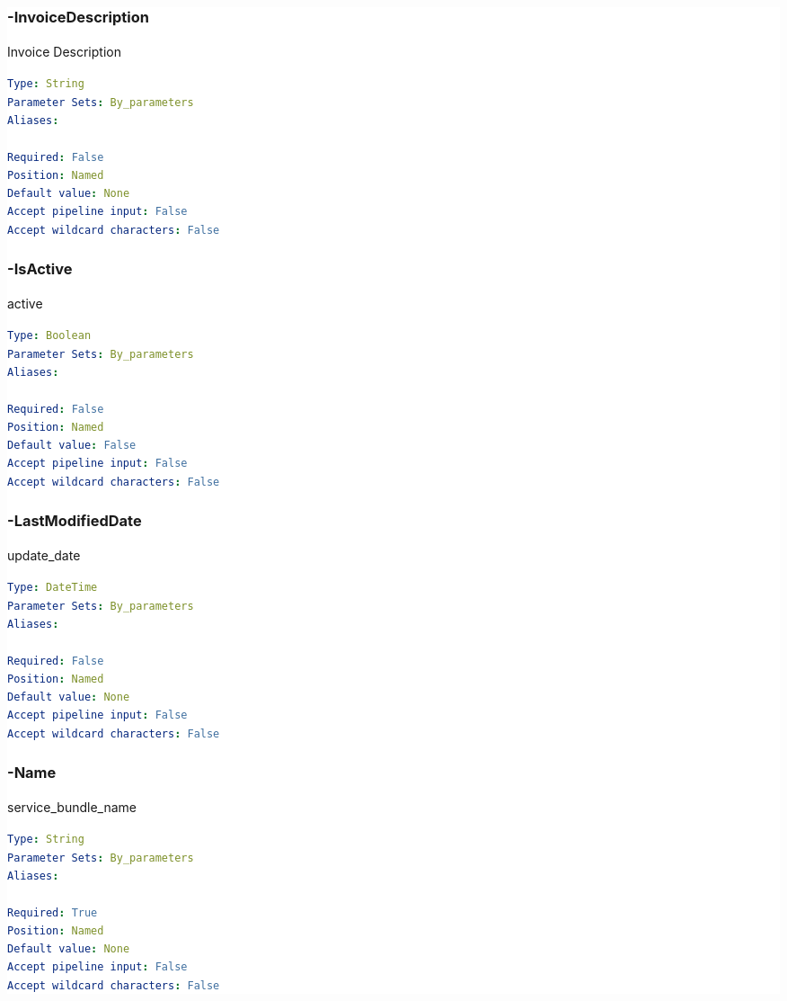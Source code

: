 ### -InvoiceDescription
Invoice Description

```yaml
Type: String
Parameter Sets: By_parameters
Aliases:

Required: False
Position: Named
Default value: None
Accept pipeline input: False
Accept wildcard characters: False
```

### -IsActive
active

```yaml
Type: Boolean
Parameter Sets: By_parameters
Aliases:

Required: False
Position: Named
Default value: False
Accept pipeline input: False
Accept wildcard characters: False
```

### -LastModifiedDate
update_date

```yaml
Type: DateTime
Parameter Sets: By_parameters
Aliases:

Required: False
Position: Named
Default value: None
Accept pipeline input: False
Accept wildcard characters: False
```

### -Name
service_bundle_name

```yaml
Type: String
Parameter Sets: By_parameters
Aliases:

Required: True
Position: Named
Default value: None
Accept pipeline input: False
Accept wildcard characters: False
```
